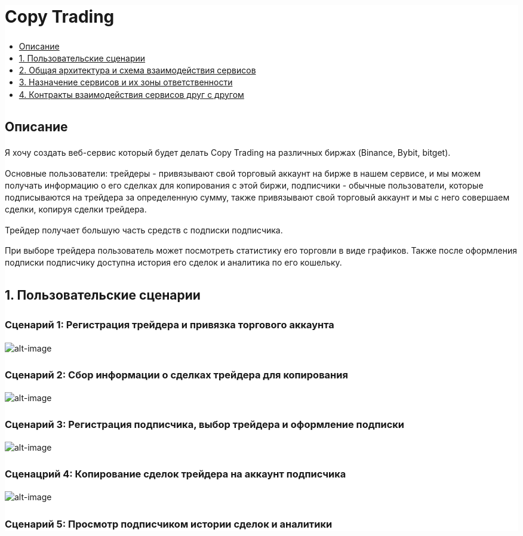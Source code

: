 # Copy Trading

- [Описание](#описание)
- [1. Пользовательские сценарии](#1-пользовательские-сценарии)
- [2. Общая архитектура и схема взаимодействия сервисов](#2-общая-архитектура-и-схема-взаимодействия-сервисов)
- [3. Назначение сервисов и их зоны ответственности](#3-назначение-сервисов-и-их-зоны-ответственности)
- [4. Контракты взаимодействия сервисов друг с другом](#4-контракты-взаимодействия-сервисов-друг-с-другом)

## Описание

Я хочу создать веб-сервис который будет делать Copy Trading на различных биржах (Binance, Bybit, bitget).

Основные пользователи: трейдеры - привязывают свой торговый аккаунт на бирже в нашем сервисе, и мы можем получать информацию о его сделках для копирования с этой биржи, подписчики - обычные пользователи, которые подписываются на трейдера за определенную сумму, также привязывают свой торговый аккаунт и мы с него совершаем сделки, копируя сделки трейдера.

Трейдер получает большую часть средств с подписки подписчика.

При выборе трейдера пользователь может посмотреть статистику его торговли в виде графиков. Также после оформления подписки подписчику доступна история его сделок и аналитика по его кошельку.

## 1. Пользовательские сценарии

### Сценарий 1: Регистрация трейдера и привязка торгового аккаунта

![alt-image](https://www.plantuml.com/plantuml/svg/bLJ1QbD15Ds_hnYwxmy8aORYmeKW6EdwaGOjQ2nf19SreLMm9DgDEsFn1wPfNfoysCaldFj7dZlJmVTy9IYbj3DtphddddkIlPDXFXY-VVqgoxl3DmFJ6UI7lO79JqmdEsRbg7jqdFU7PWUNA72zYn9hEFvxAwCTVNQm_zUxAnHoYZcSl3SoneO7o-DQCRoS6cpWiPOB_8HdmSe81SzJ_88BbC-VFFjlJekIFvP52kCfSRKRN5_W25_2XlgZTzsNUVz5ByjQBOFl9BpHBZBI5d8UoFN0mWgB8CEQLYlhcDs7dFs1mJVsA-LKFkaiV30o2HwqdSlOyD3WXSiEzfM4qvBbAsmOotD2ukoz69baVFq7T0LF4nUn4mfQ8nzK0OyUAyCQIPK2hZ54P4f3p0XO43WFnQK-YfpRj1FS8VP7QihYjD9KBkX4HQ6D7i_8uZ2NAGlSc27Iy-ecXC7htyOswuRFL2D_prGp70r7oL3LQ8j_eRrRGFl-1TGPPTo44sY21p447jTXwykx611y6rqZeeo-XV2dJq3OLWZ9nBIVFkOOl9o4ovNEcxJX4lCqQ_qX-PoQN6W2jMdIb6AjTkbGSR71xuZmSXOZcXRTL90uaf2jCGdXNyFnYk7JiU7gTErgtZvNhMHkgMX3peyAhZjFYTMmRL5GJu3BzdhzGtwn_GO0)

### Сценарий 2: Сбор информации о сделках трейдера для копирования

![alt-image](https://www.plantuml.com/plantuml/svg/VLBTIYfH6BtVJ_7XlIzmO0vwJbrq4GJr0eDA2QQY1bsc8X51KWHTXc-mCqUtseoliFORjRvH1bD9GVtsv_fPQq-XtGbRdPlhccdokrggDiDwHt8O8V9t6CFvhlWkFf1mjFfpWWXB95Za96pBnV_ptv1zh1J7SKbOpCEXS5pmRRcCVO_J5rpALJpTvNg68tmAc-wFRqjNOVsoilSdYnczqPb5JCv7FpXWj1MMAqV_Z0a2mNlgqN4veS8zfouMdETPrXy44WI6GIN_Lpt-4Rp1fi6ITJihE2NGVdeyZJ1NhEunvZvDpAGEOtMdUG-MO4WkUOfGYoAZ3IyD7E9L4iUanRCJ8TFIFp68CxL6eobuvJmK5S2Kc0IVI7P9h16-rhcoRdV28LQjlKQ5rX9LLeeCk-Nz1Gbc15B5Fy1IhvTn8SgujFHj5vjBql2K7oYSzGpNS4eoLL-lIwzvdwXIBvi2F_WqVmC0)

### Сценарий 3: Регистрация подписчика, выбор трейдера и оформление подписки

![alt-image](https://www.plantuml.com/plantuml/svg/dLJDQjj04BxlKoovvmKABWav5moYvEouEHZQDDZEtPLAsf9GWo-zLIrzWOqRfHkhbLzXvetwpGuocvL889UGrSxtCz_C-c0s7qtd5-_Ucj5u_dvgiukJsNWwEJcTsj7CPkOSjvFnv7nqDhTxjAAARlPfGpLv_FkFypqfEpvAwdvInGjQa-SFbWlQuk1mh0M3ZqjBMsgevclwGmqk7ETKuRoal-G3vUjNsRCuR_4N5R3eTbnPXwi4J3NlqCGLtLj0TlG1DCoC6Gmi_K3HR_dAkIZoPKUBFv4NFJiOcCpklqGSBonz1_s65o17U-3ERKiHx5voON7eS9CtnqSWaG30yerSwBH1qy2vNWn_DQZUWP1KWrnlLOagf0MBS81ZWrPnvzGv-Tv6bArjf9G2WDSXe3iKLyhxc7-0nSclLXYNoqYOhv56vD9frYkaTODU5pOGLdGlQa9jOHKN7-KISwrR3-dG_SCXb1eT42um-cWOYW5wawfX8tK8oTQfLQfno4DIkbw7wQ0a3n4KK5lPft4OfRmAQQn3Z5_KOmyF5r5pcfO7HCkVoeoNKfOa1aPjDUlTjtXC_O4R00K_x8MZTgjlZOikT1YG0Yo3vKemwSkcIgdIvnDpNqaihObIumrQcDG33q5IktrijHFk9vz3VpBHGoZZAscca0K4nMU0c-vgEtDmUlO6Fyl_0G00)

### Сценацрий 4: Копирование сделок трейдера на аккаунт подписчика

![alt-image](https://www.plantuml.com/plantuml/svg/bPFVIZ916CRFvofUFFS6FjWF_VuST104UWEBIWcceWOTgX4HGM44GIVb7GnRezkgwoqySqSz3EkskIdKGJEpx_l-tcUUTopr1tvlS7RQKbskpLgpwxS7Ki0KnWuH8BGZGOGOQsw7N0DehBY_4pl26mmM_1WLnE_BtsfbYp9XyXnQcCWghEoDlSpNLNj-lV7lpnu5zW9h7ZIF2vYaFoN5954OYH63IuIELpci_9YbII23mPKTPrZb76lYZ9X1k_Z_yzg9tpvkAELvWgUyKJ32XSVStSNp52sJuk-D0xy4Zz1ENcn7E-lic0a6x-0dxhHAogL858d4t3Dnpbf6xJKqyyOf3kOJ5o7SQA1hM_sPbPhh7A8p8O9aZ5dxxHK34OZFYoCt8soQ87cF7GJLwdIwWWSiE1StrncJOhmY_gv2A-5VSeToxWxbemD2oBfbFcNjHh1slu5VMM6cR_eAMFZYdlmIXcLcym1YSX8_d83i04pUCe9JP4RJCwYSCmXS6br96_2urPNUPRkgHhkkIlp7N_e7)

### Сценарий 5: Просмотр подписчиком истории сделок и аналитики
